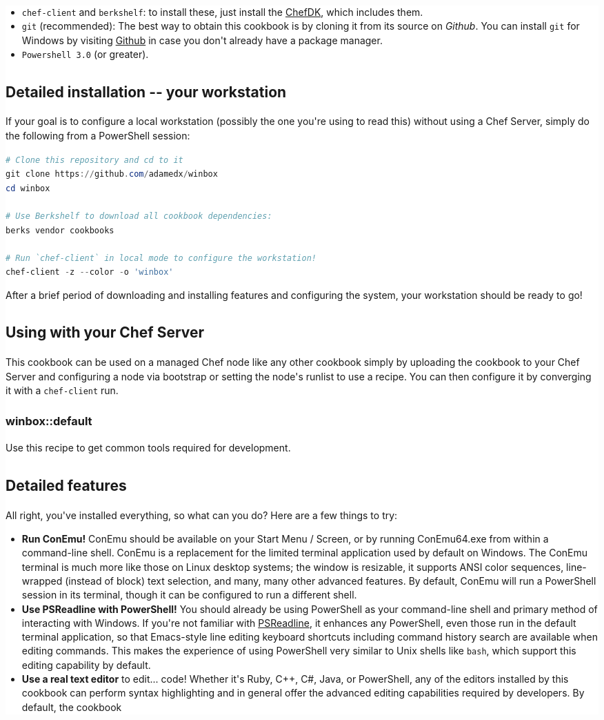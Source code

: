 * `chef-client` and `berkshelf`: to install these, just install the
  [ChefDK](https://downloads.chef.io/chef-dk), which includes them.
* `git` (recommended): The best way to obtain this cookbook is by
  cloning it from its source on *Github*. You can install `git` for Windows by visiting
  [Github](http://msysgit.github.io/) in case you don't already have a
  package manager.
* `Powershell 3.0` (or greater).

## Detailed installation -- your workstation
If your goal is to configure a local workstation (possibly the one
you're using to read this) without using a Chef Server, simply do the
following from a PowerShell session:

```powershell
# Clone this repository and cd to it
git clone https://github.com/adamedx/winbox
cd winbox

# Use Berkshelf to download all cookbook dependencies:
berks vendor cookbooks

# Run `chef-client` in local mode to configure the workstation!
chef-client -z --color -o 'winbox'
```

After a brief period of downloading and installing features and
configuring the system, your workstation should be ready to go!

## Using with your Chef Server

This cookbook can be used on a managed Chef node like any other cookbook simply by uploading
the cookbook to your Chef Server and configuring a node via bootstrap
or setting the node's runlist to use a recipe. You can then configure it by
converging it with a `chef-client` run.

### winbox::default
Use this recipe to get common tools required for development.

## Detailed features
All right, you've installed everything, so what can you do? Here are a
few things to try:

* **Run ConEmu!** ConEmu should be available on your Start Menu /
  Screen, or by running ConEmu64.exe from within a command-line shell.
  ConEmu is a replacement for the limited terminal application used by
  default on Windows. The ConEmu terminal is much more like those on
  Linux desktop systems; the window is resizable, it supports ANSI color
  sequences, line-wrapped (instead of block) text selection, and many,
  many other advanced features. By default, ConEmu will run a PowerShell
  session in its terminal, though it can be configured to run a
  different shell.
* **Use PSReadline with PowerShell!** You should already be using
  PowerShell as your command-line shell and primary method of
  interacting with Windows. If you're not familiar with
  [PSReadline](https://github.com/lzybkr/PSReadLine), it enhances any
  PowerShell, even those run in the default terminal application, so
  that Emacs-style line editing keyboard shortcuts including command
  history search are available when editing commands. This makes the
  experience of using PowerShell very similar to Unix shells like `bash`,
  which support this editing capability by default.
* **Use a real text editor** to edit... code! Whether it's Ruby, C++,
  C#, Java, or PowerShell, any of the editors installed by this cookbook
  can perform syntax highlighting and in general offer the advanced
  editing capabilities required by developers. By default, the cookbook